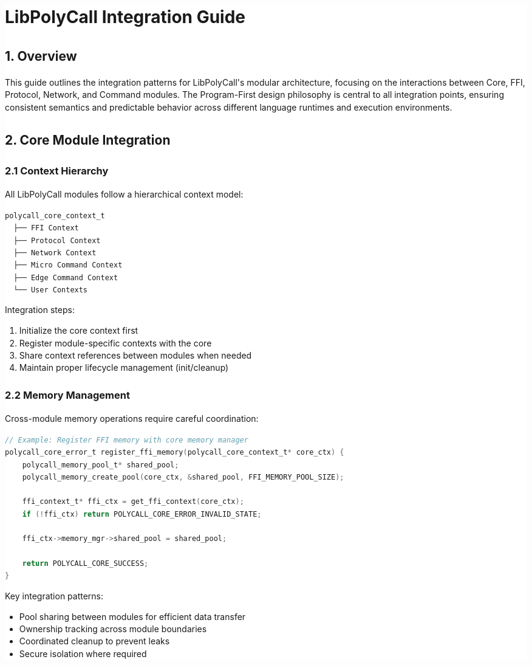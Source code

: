 # LibPolyCall Integration Guide

## 1. Overview

This guide outlines the integration patterns for LibPolyCall's modular architecture, focusing on the interactions between Core, FFI, Protocol, Network, and Command modules. The Program-First design philosophy is central to all integration points, ensuring consistent semantics and predictable behavior across different language runtimes and execution environments.

## 2. Core Module Integration

### 2.1 Context Hierarchy

All LibPolyCall modules follow a hierarchical context model:

```
polycall_core_context_t
  ├── FFI Context
  ├── Protocol Context
  ├── Network Context
  ├── Micro Command Context
  ├── Edge Command Context
  └── User Contexts
```

Integration steps:
1. Initialize the core context first
2. Register module-specific contexts with the core
3. Share context references between modules when needed
4. Maintain proper lifecycle management (init/cleanup)

### 2.2 Memory Management

Cross-module memory operations require careful coordination:

```c
// Example: Register FFI memory with core memory manager
polycall_core_error_t register_ffi_memory(polycall_core_context_t* core_ctx) {
    polycall_memory_pool_t* shared_pool;
    polycall_memory_create_pool(core_ctx, &shared_pool, FFI_MEMORY_POOL_SIZE);
    
    ffi_context_t* ffi_ctx = get_ffi_context(core_ctx);
    if (!ffi_ctx) return POLYCALL_CORE_ERROR_INVALID_STATE;
    
    ffi_ctx->memory_mgr->shared_pool = shared_pool;
    
    return POLYCALL_CORE_SUCCESS;
}
```

Key integration patterns:
- Pool sharing between modules for efficient data transfer
- Ownership tracking across module boundaries
- Coordinated cleanup to prevent leaks
- Secure isolation where required
